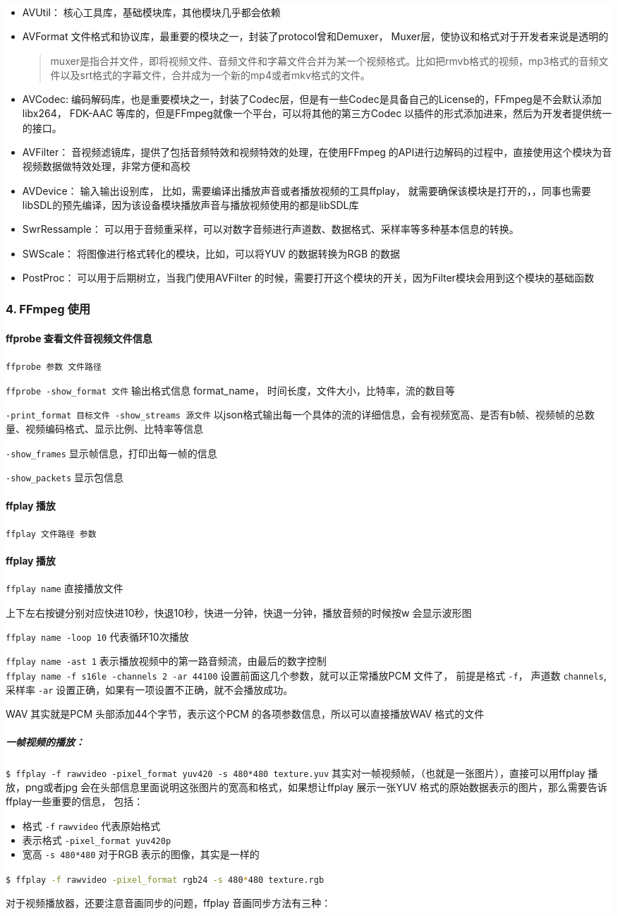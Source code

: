 * AVUtil： 核心工具库，基础模块库，其他模块几乎都会依赖
* AVFormat 文件格式和协议库，最重要的模块之一，封装了protocol曾和Demuxer， Muxer层，使协议和格式对于开发者来说是透明的

	> muxer是指合并文件，即将视频文件、音频文件和字幕文件合并为某一个视频格式。比如把rmvb格式的视频，mp3格式的音频文件以及srt格式的字幕文件，合并成为一个新的mp4或者mkv格式的文件。
	
* AVCodec: 编码解码库，也是重要模块之一，封装了Codec层，但是有一些Codec是具备自己的License的，FFmpeg是不会默认添加 libx264， FDK-AAC 等库的，但是FFmpeg就像一个平台，可以将其他的第三方Codec 以插件的形式添加进来，然后为开发者提供统一的接口。
* AVFilter： 音视频滤镜库，提供了包括音频特效和视频特效的处理，在使用FFmpeg 的API进行边解码的过程中，直接使用这个模块为音视频数据做特效处理，非常方便和高校
* AVDevice： 输入输出设别库， 比如，需要编译出播放声音或者播放视频的工具ffplay， 就需要确保该模块是打开的，，同事也需要libSDL的预先编译，因为该设备模块播放声音与播放视频使用的都是libSDL库  
* SwrRessample： 可以用于音频重采样，可以对数字音频进行声道数、数据格式、采样率等多种基本信息的转换。 
* SWScale： 将图像进行格式转化的模块，比如，可以将YUV 的数据转换为RGB 的数据
* PostProc： 可以用于后期树立，当我门使用AVFilter 的时候，需要打开这个模块的开关，因为Filter模块会用到这个模块的基础函数  



### 4. FFmpeg 使用

#### ffprobe 查看文件音视频文件信息

``ffprobe 参数 文件路径``

``ffprobe -show_format 文件`` 输出格式信息 format_name， 时间长度，文件大小，比特率，流的数目等    

``-print_format 目标文件 -show_streams 源文件``  以json格式输出每一个具体的流的详细信息，会有视频宽高、是否有b帧、视频帧的总数量、视频编码格式、显示比例、比特率等信息    

``-show_frames`` 显示帧信息，打印出每一帧的信息   

``-show_packets`` 显示包信息

#### ffplay 播放

``ffplay 文件路径 参数``


#### ffplay 播放

``ffplay name`` 直接播放文件

上下左右按键分别对应快进10秒，快退10秒，快进一分钟，快退一分钟，播放音频的时候按w 会显示波形图   

``ffplay name -loop 10``  代表循环10次播放    

``ffplay name -ast 1``  表示播放视频中的第一路音频流，由最后的数字控制   
``ffplay name -f s16le -channels 2 -ar 44100`` 设置前面这几个参数，就可以正常播放PCM 文件了， 前提是格式 ``-f``， 声道数 ``channels``, 采样率 ``-ar`` 设置正确，如果有一项设置不正确，就不会播放成功。  

WAV 其实就是PCM 头部添加44个字节，表示这个PCM 的各项参数信息，所以可以直接播放WAV 格式的文件  

##### 一帧视频的播放：   

``$ ffplay -f rawvideo -pixel_format yuv420 -s 480*480 texture.yuv``  其实对一帧视频帧，（也就是一张图片），直接可以用ffplay 播放，png或者jpg 会在头部信息里面说明这张图片的宽高和格式，如果想让ffplay 展示一张YUV 格式的原始数据表示的图片，那么需要告诉ffplay一些重要的信息， 包括：  

* 格式 `-f` ``rawvideo`` 代表原始格式
* 表示格式 `-pixel_format yuv420p`
* 宽高 `-s 480*480` 对于RGB 表示的图像，其实是一样的  

```bash
$ ffplay -f rawvideo -pixel_format rgb24 -s 480*480 texture.rgb

```
对于视频播放器，还要注意音画同步的问题，ffplay 音画同步方法有三种： 
